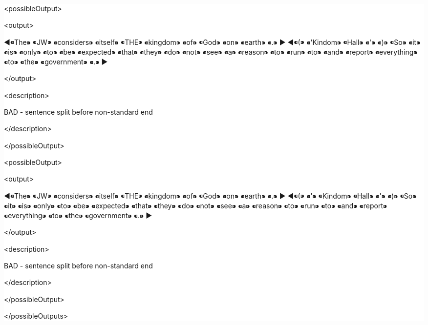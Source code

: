
> > > > 

&lt;possibleOutput&gt;


> > > > > 

&lt;output&gt;

◀⁌The⁍ ⁌JW⁍ ⁌considers⁍ ⁌itself⁍ ⁌THE⁍ ⁌kingdom⁍ ⁌of⁍ ⁌God⁍ ⁌on⁍ ⁌earth⁍ ⁌.⁍ ▶ ◀⁌(⁍ ⁌'Kindom⁍ ⁌Hall⁍ ⁌'⁍ ⁌)⁍ ⁌So⁍ ⁌it⁍ ⁌is⁍ ⁌only⁍ ⁌to⁍ ⁌be⁍ ⁌expected⁍ ⁌that⁍ ⁌they⁍ ⁌do⁍ ⁌not⁍ ⁌see⁍ ⁌a⁍ ⁌reason⁍ ⁌to⁍ ⁌run⁍ ⁌to⁍ ⁌and⁍ ⁌report⁍ ⁌everything⁍ ⁌to⁍ ⁌the⁍ ⁌government⁍ ⁌.⁍ ▶

&lt;/output&gt;


> > > > > 

&lt;description&gt;

BAD - sentence split before non-standard end

&lt;/description&gt;



> > > > 

&lt;/possibleOutput&gt;


> > > > 

&lt;possibleOutput&gt;


> > > > > 

&lt;output&gt;

◀⁌The⁍ ⁌JW⁍ ⁌considers⁍ ⁌itself⁍ ⁌THE⁍ ⁌kingdom⁍ ⁌of⁍ ⁌God⁍ ⁌on⁍ ⁌earth⁍ ⁌.⁍ ▶ ◀⁌(⁍ ⁌'⁍ ⁌Kindom⁍ ⁌Hall⁍ ⁌'⁍ ⁌)⁍ ⁌So⁍ ⁌it⁍ ⁌is⁍ ⁌only⁍ ⁌to⁍ ⁌be⁍ ⁌expected⁍ ⁌that⁍ ⁌they⁍ ⁌do⁍ ⁌not⁍ ⁌see⁍ ⁌a⁍ ⁌reason⁍ ⁌to⁍ ⁌run⁍ ⁌to⁍ ⁌and⁍ ⁌report⁍ ⁌everything⁍ ⁌to⁍ ⁌the⁍ ⁌government⁍ ⁌.⁍ ▶

&lt;/output&gt;


> > > > > 

&lt;description&gt;

BAD - sentence split before non-standard end

&lt;/description&gt;



> > > > 

&lt;/possibleOutput&gt;



> > > 

&lt;/possibleOutputs&gt;
